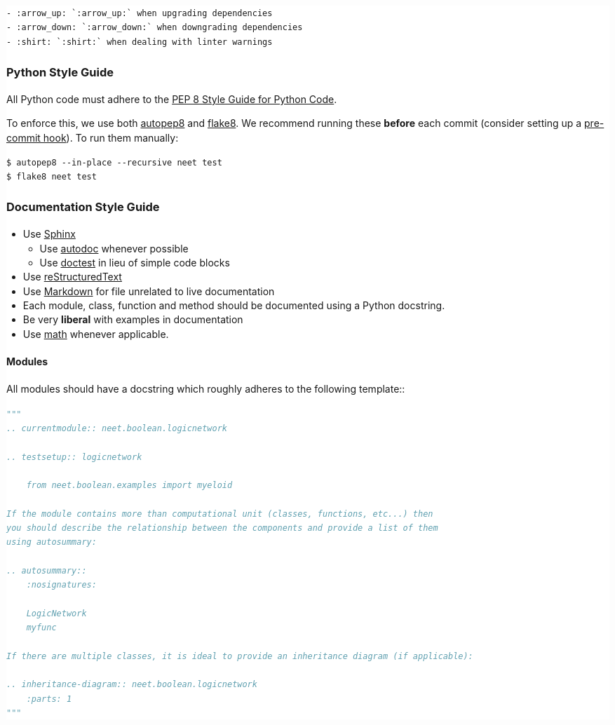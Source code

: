     - :arrow_up: `:arrow_up:` when upgrading dependencies
    - :arrow_down: `:arrow_down:` when downgrading dependencies
    - :shirt: `:shirt:` when dealing with linter warnings

### Python Style Guide

All Python code must adhere to the [PEP 8 Style Guide for Python
Code](https://www.python.org/dev/peps/pep-0008/).

To enforce this, we use both [autopep8](https://pypi.org/project/autopep8/) and
[flake8](https://pypi.org/project/flake8/). We recommend running these **before** each commit
(consider setting up a [pre-commit hook](https://git-scm.com/docs/githooks#_pre_commit)). To run
them manually:

```shell
$ autopep8 --in-place --recursive neet test
$ flake8 neet test
```

### Documentation Style Guide

* Use [Sphinx](https://www.sphinx-doc.org/en/master/)
    - Use [autodoc](https://www.sphinx-doc.org/en/master/usage/extensions/autodoc.html) whenever
      possible
    - Use [doctest](https://www.sphinx-doc.org/en/master/usage/extensions/doctest.html) in lieu of
      simple code blocks
* Use [reStructuredText](http://docutils.sourceforge.net/rst.html)
* Use [Markdown](https://daringfireball.net/projects/markdown) for file unrelated to live
  documentation
* Each module, class, function and method should be documented using a Python docstring.
* Be very **liberal** with examples in documentation
* Use [math](https://www.sphinx-doc.org/en/master/usage/restructuredtext/directives.html#math)
  whenever applicable.

#### Modules

All modules should have a docstring which roughly adheres to the following template::

```python
"""
.. currentmodule:: neet.boolean.logicnetwork

.. testsetup:: logicnetwork

    from neet.boolean.examples import myeloid

If the module contains more than computational unit (classes, functions, etc...) then
you should describe the relationship between the components and provide a list of them
using autosummary:

.. autosummary::
    :nosignatures:

    LogicNetwork
    myfunc

If there are multiple classes, it is ideal to provide an inheritance diagram (if applicable):

.. inheritance-diagram:: neet.boolean.logicnetwork
    :parts: 1
"""
```
